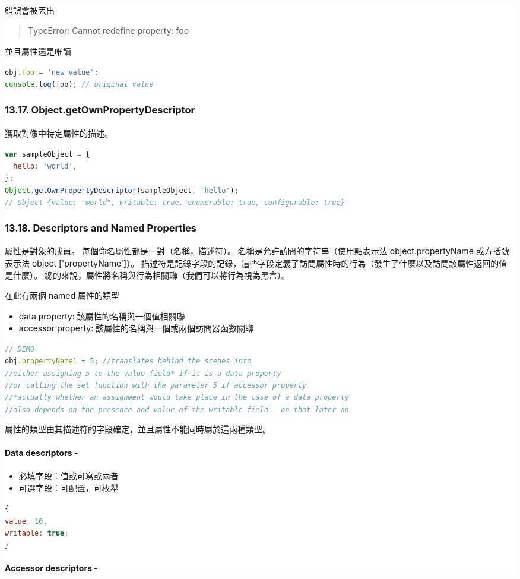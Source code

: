 錯誤會被丟出

> TypeError: Cannot redefine property: foo

並且屬性還是唯讀

```javascript
obj.foo = 'new value';
console.log(foo); // original value
```

### 13.17. Object.getOwnPropertyDescriptor

獲取對像中特定屬性的描述。

```javascript
var sampleObject = {
  hello: 'world',
};
Object.getOwnPropertyDescriptor(sampleObject, 'hello');
// Object {value: "world", writable: true, enumerable: true, configurable: true}
```

### 13.18. Descriptors and Named Properties

屬性是對象的成員。 每個命名屬性都是一對（名稱，描述符）。 名稱是允許訪問的字符串（使用點表示法 object.propertyName 或方括號表示法 object ['propertyName']）。 描述符是記錄字段的記錄，這些字段定義了訪問屬性時的行為（發生了什麼以及訪問該屬性返回的值是什麼）。 總的來說，屬性將名稱與行為相關聯（我們可以將行為視為黑盒）。

在此有兩個 named 屬性的類型

- data property: 該屬性的名稱與一個值相關聯
- accessor property: 該屬性的名稱與一個或兩個訪問器函數關聯

```javascript
// DEMO
obj.propertyName1 = 5; //translates behind the scenes into
//either assigning 5 to the value field* if it is a data property
//or calling the set function with the parameter 5 if accessor property
//*actually whether an assignment would take place in the case of a data property
//also depends on the presence and value of the writable field - on that later on
```

屬性的類型由其描述符的字段確定，並且屬性不能同時屬於這兩種類型。

#### Data descriptors -

- 必填字段：值或可寫或兩者
- 可選字段：可配置，可枚舉

```javascript
{
value: 10,
writable: true;
}
```

#### Accessor descriptors -

